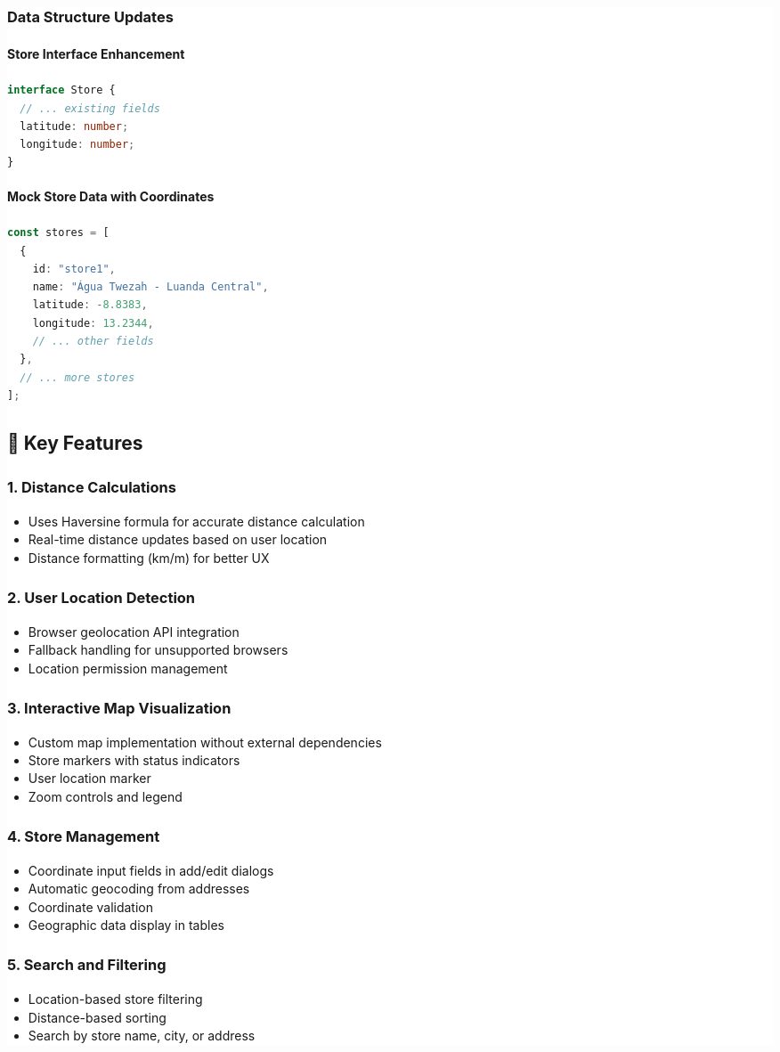 ### Data Structure Updates

#### **Store Interface Enhancement**
```typescript
interface Store {
  // ... existing fields
  latitude: number;
  longitude: number;
}
```

#### **Mock Store Data with Coordinates**
```typescript
const stores = [
  {
    id: "store1",
    name: "Água Twezah - Luanda Central",
    latitude: -8.8383,
    longitude: 13.2344,
    // ... other fields
  },
  // ... more stores
];
```

## 🎯 Key Features

### 1. **Distance Calculations**
- Uses Haversine formula for accurate distance calculation
- Real-time distance updates based on user location
- Distance formatting (km/m) for better UX

### 2. **User Location Detection**
- Browser geolocation API integration
- Fallback handling for unsupported browsers
- Location permission management

### 3. **Interactive Map Visualization**
- Custom map implementation without external dependencies
- Store markers with status indicators
- User location marker
- Zoom controls and legend

### 4. **Store Management**
- Coordinate input fields in add/edit dialogs
- Automatic geocoding from addresses
- Coordinate validation
- Geographic data display in tables

### 5. **Search and Filtering**
- Location-based store filtering
- Distance-based sorting
- Search by store name, city, or address
